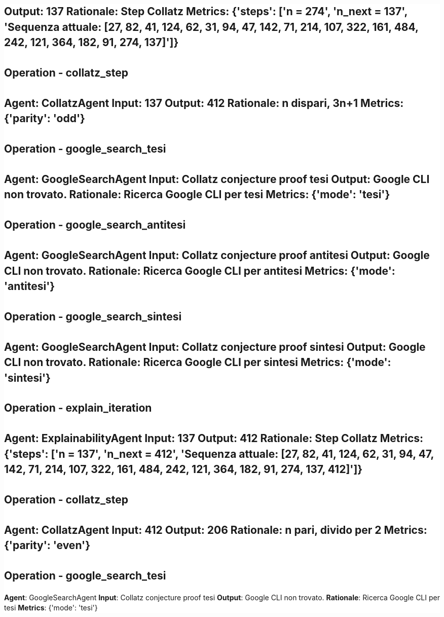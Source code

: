 **Output**: 137
**Rationale**: Step Collatz
**Metrics**: {'steps': ['n = 274', 'n_next = 137', 'Sequenza attuale: [27, 82, 41, 124, 62, 31, 94, 47, 142, 71, 214, 107, 322, 161, 484, 242, 121, 364, 182, 91, 274, 137]']}
---
## Operation - collatz_step
**Agent**: CollatzAgent
**Input**: 137
**Output**: 412
**Rationale**: n dispari, 3n+1
**Metrics**: {'parity': 'odd'}
---
## Operation - google_search_tesi
**Agent**: GoogleSearchAgent
**Input**: Collatz conjecture proof tesi
**Output**: Google CLI non trovato.
**Rationale**: Ricerca Google CLI per tesi
**Metrics**: {'mode': 'tesi'}
---
## Operation - google_search_antitesi
**Agent**: GoogleSearchAgent
**Input**: Collatz conjecture proof antitesi
**Output**: Google CLI non trovato.
**Rationale**: Ricerca Google CLI per antitesi
**Metrics**: {'mode': 'antitesi'}
---
## Operation - google_search_sintesi
**Agent**: GoogleSearchAgent
**Input**: Collatz conjecture proof sintesi
**Output**: Google CLI non trovato.
**Rationale**: Ricerca Google CLI per sintesi
**Metrics**: {'mode': 'sintesi'}
---
## Operation - explain_iteration
**Agent**: ExplainabilityAgent
**Input**: 137
**Output**: 412
**Rationale**: Step Collatz
**Metrics**: {'steps': ['n = 137', 'n_next = 412', 'Sequenza attuale: [27, 82, 41, 124, 62, 31, 94, 47, 142, 71, 214, 107, 322, 161, 484, 242, 121, 364, 182, 91, 274, 137, 412]']}
---
## Operation - collatz_step
**Agent**: CollatzAgent
**Input**: 412
**Output**: 206
**Rationale**: n pari, divido per 2
**Metrics**: {'parity': 'even'}
---
## Operation - google_search_tesi
**Agent**: GoogleSearchAgent
**Input**: Collatz conjecture proof tesi
**Output**: Google CLI non trovato.
**Rationale**: Ricerca Google CLI per tesi
**Metrics**: {'mode': 'tesi'}